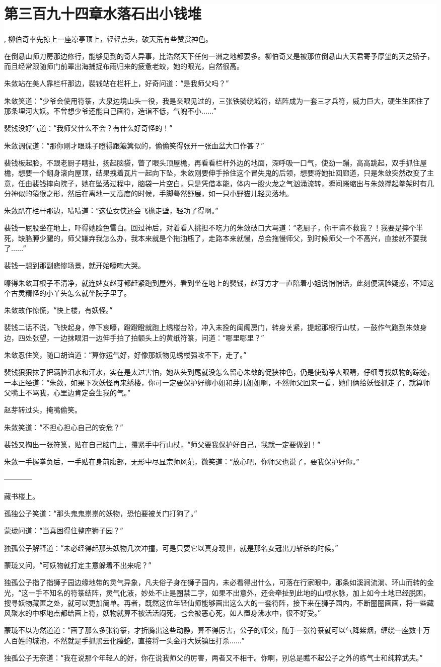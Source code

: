 # 第三百九十四章水落石出小钱堆
,  柳伯奇率先掠上一座凉亭顶上，轻轻点头，破天荒有些赞赏神色。

   在倒悬山师刀房那边修行，能够见到的奇人异事，比浩然天下任何一洲之地都要多。柳伯奇又是被那位倒悬山大天君寄予厚望的天之骄子，而且经常跟随师门前辈出海捕捉布雨归来的疲惫老蛟，她的眼光，自然很高。

   朱敛站在美人靠栏杆那边，裴钱站在栏杆上，好奇问道：“是我师父吗？”

   朱敛笑道：“少爷会使用符箓，大泉边境山头一役，我是亲眼见过的，三张铁骑绕城符，结阵成为一套三才兵符，威力巨大，硬生生困住了那条埋河大妖。不曾想少爷还能自己画符，造诣不低，气魄不小……”

   裴钱没好气道：“我师父什么不会？有什么好奇怪的！”

   朱敛调侃道：“那你刚才眼珠子瞪得跟簸箕似的，偷偷笑得张开一张血盆大口作甚？”

   裴钱板起脸，不跟老厨子瞎扯，扬起脑袋，瞥了眼头顶屋檐，再看看栏杆外边的地面，深呼吸一口气，使劲一蹦，高高跳起，双手抓住屋檐，想要一个翻身滚向屋顶，结果拽着瓦片一起向下坠，朱敛刚要伸手拎住这个冒失鬼的后领，想要将她扯回廊道，只是朱敛突然改变了主意，任由裴钱摔向院子，她在坠落过程中，脑袋一片空白，只是凭借本能，体内一股火龙之气汹涌流转，瞬间蜷缩出与朱敛撑起拳架时有几分神似的猿猴之形，然后在离地一丈高度的时候，手脚蓦然舒展，如一只小野猫儿轻灵落地。

   朱敛趴在栏杆那边，啧啧道：“这位女侠还会飞檐走壁，轻功了得啊。”

   裴钱一屁股坐在地上，吓得她脸色雪白。回过神后，对着看人挑担不吃力的朱敛破口大骂道：“老厨子，你干嘛不救我？！我要是摔个半死，缺胳膊少腿的，师父嫌弃我怎么办，我本来就是个拖油瓶了，走路本来就慢，总会拖慢师父，到时候师父一个不高兴，直接就不要我了……”

   裴钱一想到那副悲惨场景，就开始嚎啕大哭。

   嚎得朱敛耳根子不清净，就连婢女赵芽都赶紧跑到屋外，看到坐在地上的裴钱，赵芽方才一直陪着小姐说悄悄话，此刻便满脸疑惑，不知这个古灵精怪的小丫头怎么就坐院子里了。

   朱敛故作惊慌，“快上楼，有妖怪。”

   裴钱二话不说，飞快起身，停下哀嚎，蹬蹬瞪就跑上绣楼台阶，冲入未拴的闺阁房门，转身关紧，提起那根行山杖，一鼓作气跑到朱敛身边，四处张望，一边抹眼泪一边伸手拍了拍额头上的黄纸符箓，问道：“哪里哪里？”

   朱敛忍住笑，随口胡诌道：“算你运气好，好像那妖物见绣楼强攻不下，走了。”

   裴钱狠狠抹了把满脸泪水和汗水，实在是太过害怕，她从头到尾就没怎么留心朱敛的促狭神色，仍是使劲睁大眼睛，仔细寻找妖物的踪迹，一本正经道：“朱敛，如果下次妖怪再来绣楼，你可一定要保护好柳小姐和芽儿姐姐啊，不然师父回来一看，她们俩给妖怪抓走了，就算师父嘴上不骂我，心里边肯定会生我的气。”

   赵芽转过头，掩嘴偷笑。

   朱敛笑道：“不担心担心自己的安危？”

   裴钱又掏出一张符箓，贴在自己脑门上，攥紧手中行山杖，“师父要我保护好自己，我就一定要做到！”

   朱敛一手握拳负后，一手贴在身前腹部，无形中尽显宗师风范，微笑道：“放心吧，你师父也说了，要我保护好你。”

   ————

   藏书楼上。

   孤独公子笑道：“那头鬼鬼祟祟的妖物，恐怕要被关门打狗了。”

   蒙珑问道：“当真困得住整座狮子园？”

   独孤公子解释道：“未必经得起那头妖物几次冲撞，可是只要它以真身现世，就是那名女冠出刀斩杀的时候。”

   蒙珑又问，“可妖物就打定主意躲着不出来呢？”

   独孤公子指了指狮子园边缘地带的灵气异象，凡夫俗子身在狮子园内，未必看得出什么，可落在行家眼中，那条如溪涧流淌、环山而转的金光，“这一手不知名的符箓结阵，灵气化液，妙处不止是圈禁二字，如果不出意外，还会牵扯到此地的山根水脉，加上如今土地已经脱困，搜寻妖物藏匿之处，就可以更加简单。再者，既然这位年轻仙师能够画出这么大的一套符阵，接下来在狮子园内，不断圈圈画画，将一些藏风聚水的中枢地点都给画上符，妖物就算不被活活闷死，也会被恶心死，如人置身沸水中，很不好受。”

   蒙珑不以为然道道：“画了那么多张符箓，才折腾出这些动静，算不得厉害，公子的师父，随手一张符箓就可以气降紫烟，缠绕一座数十万人百姓的城池，不然就是手抓黑云化螣蛇，直接将一头金丹大妖镇压打杀……”

   独孤公子无奈道：“我在说那个年轻人的好，你在说我师父的厉害，两者又不相干。你啊，别总是瞧不起公子之外的练气士和纯粹武夫。”
